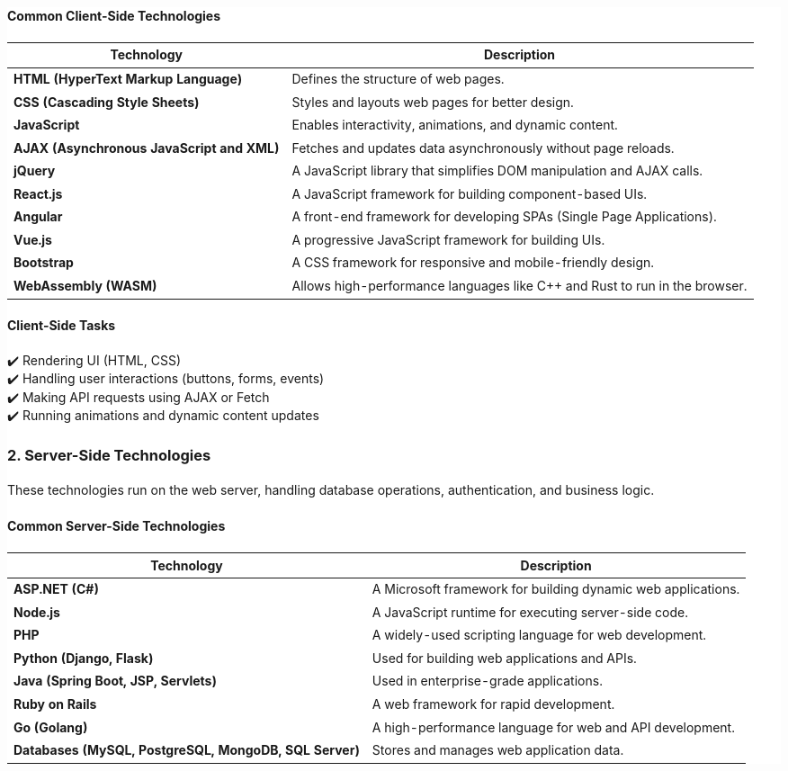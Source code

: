 #### **Common Client-Side Technologies**

| Technology                                 | Description                                                                |
| ------------------------------------------ | -------------------------------------------------------------------------- |
| **HTML (HyperText Markup Language)**       | Defines the structure of web pages.                                        |
| **CSS (Cascading Style Sheets)**           | Styles and layouts web pages for better design.                            |
| **JavaScript**                             | Enables interactivity, animations, and dynamic content.                    |
| **AJAX (Asynchronous JavaScript and XML)** | Fetches and updates data asynchronously without page reloads.              |
| **jQuery**                                 | A JavaScript library that simplifies DOM manipulation and AJAX calls.      |
| **React.js**                               | A JavaScript framework for building component-based UIs.                   |
| **Angular**                                | A front-end framework for developing SPAs (Single Page Applications).      |
| **Vue.js**                                 | A progressive JavaScript framework for building UIs.                       |
| **Bootstrap**                              | A CSS framework for responsive and mobile-friendly design.                 |
| **WebAssembly (WASM)**                     | Allows high-performance languages like C++ and Rust to run in the browser. |

#### **Client-Side Tasks**

✔️ Rendering UI (HTML, CSS)  
✔️ Handling user interactions (buttons, forms, events)  
✔️ Making API requests using AJAX or Fetch  
✔️ Running animations and dynamic content updates

### **2. Server-Side Technologies**

These technologies run on the web server, handling database operations, authentication, and business logic.

#### **Common Server-Side Technologies**

| Technology                                             | Description                                                  |
| ------------------------------------------------------ | ------------------------------------------------------------ |
| **ASP.NET (C#)**                                       | A Microsoft framework for building dynamic web applications. |
| **Node.js**                                            | A JavaScript runtime for executing server-side code.         |
| **PHP**                                                | A widely-used scripting language for web development.        |
| **Python (Django, Flask)**                             | Used for building web applications and APIs.                 |
| **Java (Spring Boot, JSP, Servlets)**                  | Used in enterprise-grade applications.                       |
| **Ruby on Rails**                                      | A web framework for rapid development.                       |
| **Go (Golang)**                                        | A high-performance language for web and API development.     |
| **Databases (MySQL, PostgreSQL, MongoDB, SQL Server)** | Stores and manages web application data.                     |
